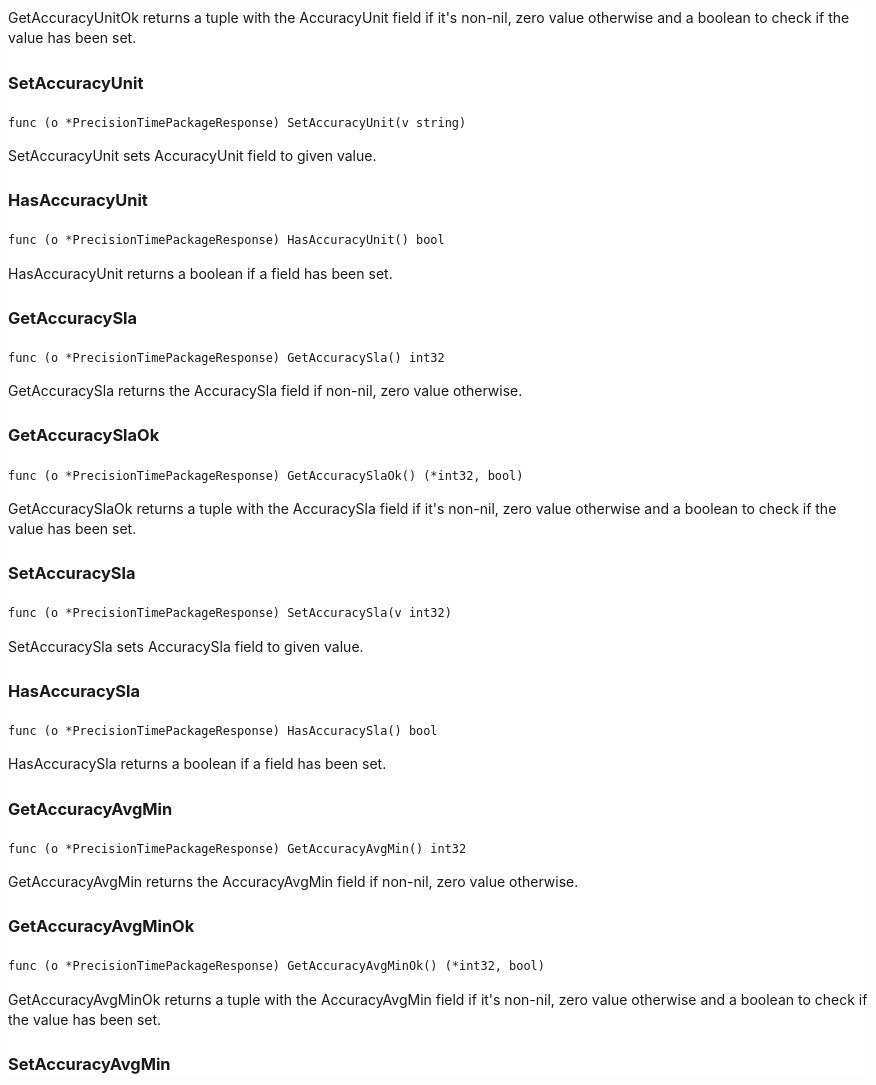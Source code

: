 GetAccuracyUnitOk returns a tuple with the AccuracyUnit field if it's non-nil, zero value otherwise
and a boolean to check if the value has been set.

### SetAccuracyUnit

`func (o *PrecisionTimePackageResponse) SetAccuracyUnit(v string)`

SetAccuracyUnit sets AccuracyUnit field to given value.

### HasAccuracyUnit

`func (o *PrecisionTimePackageResponse) HasAccuracyUnit() bool`

HasAccuracyUnit returns a boolean if a field has been set.

### GetAccuracySla

`func (o *PrecisionTimePackageResponse) GetAccuracySla() int32`

GetAccuracySla returns the AccuracySla field if non-nil, zero value otherwise.

### GetAccuracySlaOk

`func (o *PrecisionTimePackageResponse) GetAccuracySlaOk() (*int32, bool)`

GetAccuracySlaOk returns a tuple with the AccuracySla field if it's non-nil, zero value otherwise
and a boolean to check if the value has been set.

### SetAccuracySla

`func (o *PrecisionTimePackageResponse) SetAccuracySla(v int32)`

SetAccuracySla sets AccuracySla field to given value.

### HasAccuracySla

`func (o *PrecisionTimePackageResponse) HasAccuracySla() bool`

HasAccuracySla returns a boolean if a field has been set.

### GetAccuracyAvgMin

`func (o *PrecisionTimePackageResponse) GetAccuracyAvgMin() int32`

GetAccuracyAvgMin returns the AccuracyAvgMin field if non-nil, zero value otherwise.

### GetAccuracyAvgMinOk

`func (o *PrecisionTimePackageResponse) GetAccuracyAvgMinOk() (*int32, bool)`

GetAccuracyAvgMinOk returns a tuple with the AccuracyAvgMin field if it's non-nil, zero value otherwise
and a boolean to check if the value has been set.

### SetAccuracyAvgMin
